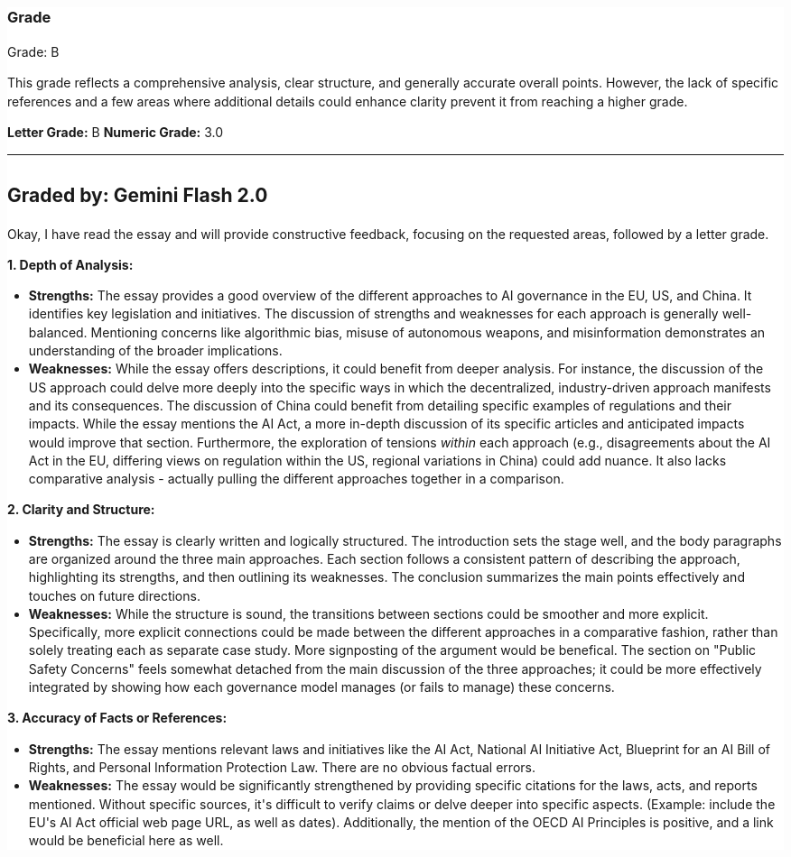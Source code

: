 ### Grade
Grade: B

This grade reflects a comprehensive analysis, clear structure, and generally accurate overall points. However, the lack of specific references and a few areas where additional details could enhance clarity prevent it from reaching a higher grade.

**Letter Grade:** B
**Numeric Grade:** 3.0

---

## Graded by: Gemini Flash 2.0

Okay, I have read the essay and will provide constructive feedback, focusing on the requested areas, followed by a letter grade.

**1. Depth of Analysis:**

*   **Strengths:** The essay provides a good overview of the different approaches to AI governance in the EU, US, and China. It identifies key legislation and initiatives. The discussion of strengths and weaknesses for each approach is generally well-balanced. Mentioning concerns like algorithmic bias, misuse of autonomous weapons, and misinformation demonstrates an understanding of the broader implications.
*   **Weaknesses:** While the essay offers descriptions, it could benefit from deeper analysis. For instance, the discussion of the US approach could delve more deeply into the specific ways in which the decentralized, industry-driven approach manifests and its consequences. The discussion of China could benefit from detailing specific examples of regulations and their impacts. While the essay mentions the AI Act, a more in-depth discussion of its specific articles and anticipated impacts would improve that section. Furthermore, the exploration of tensions *within* each approach (e.g., disagreements about the AI Act in the EU, differing views on regulation within the US, regional variations in China) could add nuance. It also lacks comparative analysis - actually pulling the different approaches together in a comparison.

**2. Clarity and Structure:**

*   **Strengths:** The essay is clearly written and logically structured. The introduction sets the stage well, and the body paragraphs are organized around the three main approaches. Each section follows a consistent pattern of describing the approach, highlighting its strengths, and then outlining its weaknesses. The conclusion summarizes the main points effectively and touches on future directions.
*   **Weaknesses:** While the structure is sound, the transitions between sections could be smoother and more explicit. Specifically, more explicit connections could be made between the different approaches in a comparative fashion, rather than solely treating each as separate case study. More signposting of the argument would be benefical. The section on "Public Safety Concerns" feels somewhat detached from the main discussion of the three approaches; it could be more effectively integrated by showing how each governance model manages (or fails to manage) these concerns.

**3. Accuracy of Facts or References:**

*   **Strengths:** The essay mentions relevant laws and initiatives like the AI Act, National AI Initiative Act, Blueprint for an AI Bill of Rights, and Personal Information Protection Law. There are no obvious factual errors.
*   **Weaknesses:** The essay would be significantly strengthened by providing specific citations for the laws, acts, and reports mentioned. Without specific sources, it's difficult to verify claims or delve deeper into specific aspects. (Example: include the EU's AI Act official web page URL, as well as dates). Additionally, the mention of the OECD AI Principles is positive, and a link would be beneficial here as well.
